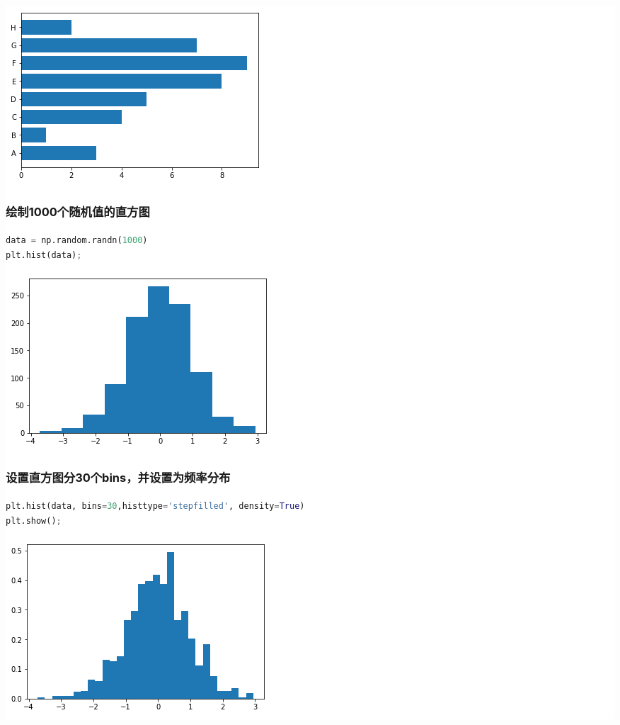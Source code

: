 
![png](output_17_0.png)


### 绘制1000个随机值的直方图


```python
data = np.random.randn(1000)
plt.hist(data);
```


![png](output_19_0.png)


### 设置直方图分30个bins，并设置为频率分布


```python
plt.hist(data, bins=30,histtype='stepfilled', density=True)
plt.show();
```


![png](output_21_0.png)

